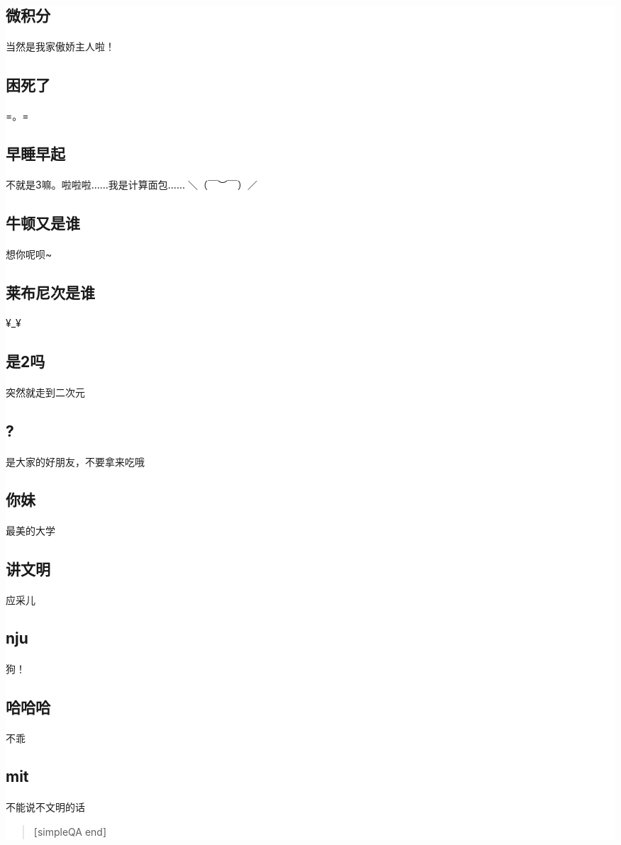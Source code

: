 ## 微积分
当然是我家傲娇主人啦！

## 困死了
=。=

## 早睡早起
不就是3嘛。啦啦啦……我是计算面包…… ＼（￣︶￣）／

## 牛顿又是谁
想你呢呗~

## 莱布尼次是谁
¥_¥

## 是2吗
突然就走到二次元

## ?
是大家的好朋友，不要拿来吃哦

## 你妹
最美的大学

## 讲文明
应采儿

## nju
狗！

## 哈哈哈
不乖

## mit
不能说不文明的话

> [simpleQA end]
